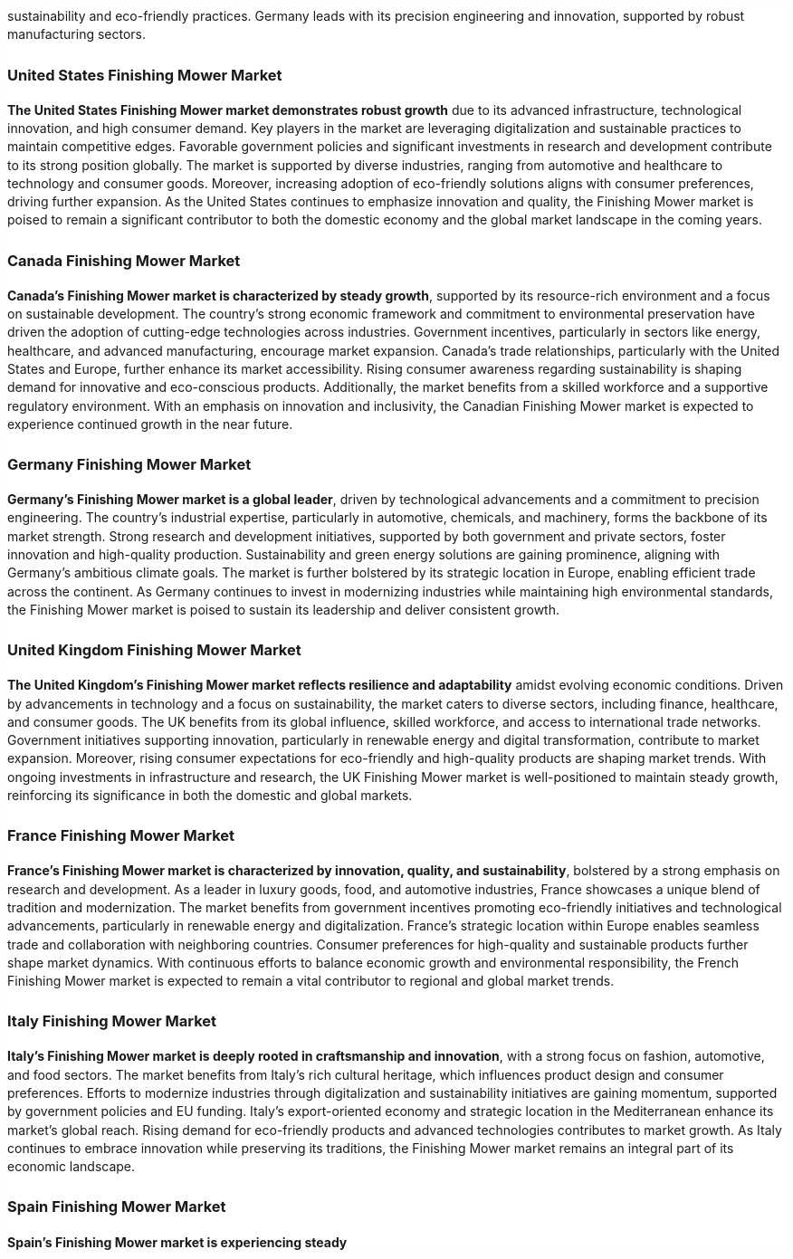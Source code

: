 sustainability and eco-friendly practices. Germany leads with its precision engineering and innovation, supported by robust manufacturing sectors.</span></em></p></blockquote><h3><strong>United States Finishing Mower Market</strong></h3><p><strong>The United States Finishing Mower market demonstrates robust growth</strong> due to its advanced infrastructure, technological innovation, and high consumer demand. Key players in the market are leveraging digitalization and sustainable practices to maintain competitive edges. Favorable government policies and significant investments in research and development contribute to its strong position globally. The market is supported by diverse industries, ranging from automotive and healthcare to technology and consumer goods. Moreover, increasing adoption of eco-friendly solutions aligns with consumer preferences, driving further expansion. As the United States continues to emphasize innovation and quality, the Finishing Mower market is poised to remain a significant contributor to both the domestic economy and the global market landscape in the coming years.</p><h3><strong>Canada Finishing Mower Market</strong></h3><p><strong>Canada&rsquo;s Finishing Mower market is characterized by steady growth</strong>, supported by its resource-rich environment and a focus on sustainable development. The country&rsquo;s strong economic framework and commitment to environmental preservation have driven the adoption of cutting-edge technologies across industries. Government incentives, particularly in sectors like energy, healthcare, and advanced manufacturing, encourage market expansion. Canada&rsquo;s trade relationships, particularly with the United States and Europe, further enhance its market accessibility. Rising consumer awareness regarding sustainability is shaping demand for innovative and eco-conscious products. Additionally, the market benefits from a skilled workforce and a supportive regulatory environment. With an emphasis on innovation and inclusivity, the Canadian Finishing Mower market is expected to experience continued growth in the near future.</p><h3><strong>Germany Finishing Mower Market</strong></h3><p><strong>Germany&rsquo;s Finishing Mower market is a global leader</strong>, driven by technological advancements and a commitment to precision engineering. The country&rsquo;s industrial expertise, particularly in automotive, chemicals, and machinery, forms the backbone of its market strength. Strong research and development initiatives, supported by both government and private sectors, foster innovation and high-quality production. Sustainability and green energy solutions are gaining prominence, aligning with Germany&rsquo;s ambitious climate goals. The market is further bolstered by its strategic location in Europe, enabling efficient trade across the continent. As Germany continues to invest in modernizing industries while maintaining high environmental standards, the Finishing Mower market is poised to sustain its leadership and deliver consistent growth.</p><h3><strong>United Kingdom Finishing Mower Market</strong></h3><p><strong>The United Kingdom&rsquo;s Finishing Mower market reflects resilience and adaptability</strong> amidst evolving economic conditions. Driven by advancements in technology and a focus on sustainability, the market caters to diverse sectors, including finance, healthcare, and consumer goods. The UK benefits from its global influence, skilled workforce, and access to international trade networks. Government initiatives supporting innovation, particularly in renewable energy and digital transformation, contribute to market expansion. Moreover, rising consumer expectations for eco-friendly and high-quality products are shaping market trends. With ongoing investments in infrastructure and research, the UK Finishing Mower market is well-positioned to maintain steady growth, reinforcing its significance in both the domestic and global markets.</p><h3><strong>France Finishing Mower Market</strong></h3><p><strong>France&rsquo;s Finishing Mower market is characterized by innovation, quality, and sustainability</strong>, bolstered by a strong emphasis on research and development. As a leader in luxury goods, food, and automotive industries, France showcases a unique blend of tradition and modernization. The market benefits from government incentives promoting eco-friendly initiatives and technological advancements, particularly in renewable energy and digitalization. France&rsquo;s strategic location within Europe enables seamless trade and collaboration with neighboring countries. Consumer preferences for high-quality and sustainable products further shape market dynamics. With continuous efforts to balance economic growth and environmental responsibility, the French Finishing Mower market is expected to remain a vital contributor to regional and global market trends.</p><h3><strong>Italy Finishing Mower Market</strong></h3><p><strong>Italy&rsquo;s Finishing Mower market is deeply rooted in craftsmanship and innovation</strong>, with a strong focus on fashion, automotive, and food sectors. The market benefits from Italy&rsquo;s rich cultural heritage, which influences product design and consumer preferences. Efforts to modernize industries through digitalization and sustainability initiatives are gaining momentum, supported by government policies and EU funding. Italy&rsquo;s export-oriented economy and strategic location in the Mediterranean enhance its market&rsquo;s global reach. Rising demand for eco-friendly products and advanced technologies contributes to market growth. As Italy continues to embrace innovation while preserving its traditions, the Finishing Mower market remains an integral part of its economic landscape.</p><h3><strong>Spain Finishing Mower Market</strong></h3><p><strong>Spain&rsquo;s Finishing Mower market is experiencing steady
